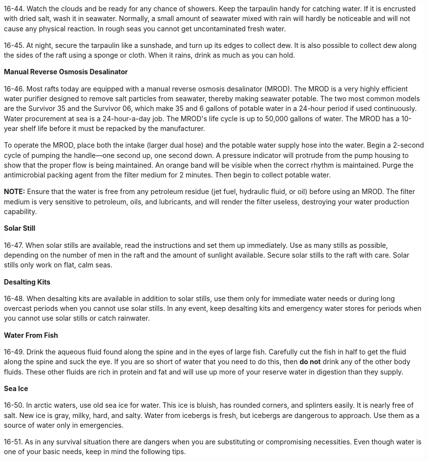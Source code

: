 16-44\. Watch the clouds and be ready for any chance of showers. Keep the tarpaulin handy for catching water. If it is encrusted with dried salt, wash it in seawater. Normally, a small amount of seawater mixed with rain will hardly be noticeable and will not cause any physical reaction. In rough seas you cannot get uncontaminated fresh water.

16-45\. At night, secure the tarpaulin like a sunshade, and turn up its edges to collect dew. It is also possible to collect dew along the sides of the raft using a sponge or cloth. When it rains, drink as much as you can hold.

**Manual Reverse Osmosis Desalinator**

16-46\. Most rafts today are equipped with a manual reverse osmosis desalinator (MROD). The MROD is a very highly efficient water purifier designed to remove salt particles from seawater, thereby making seawater potable. The two most common models are the Survivor 35 and the Survivor 06, which make 35 and 6 gallons of potable water in a 24-hour period if used continuously. Water procurement at sea is a 24-hour-a-day job. The MROD's life cycle is up to 50,000 gallons of water. The MROD has a 10-year shelf life before it must be repacked by the manufacturer.

To operate the MROD, place both the intake (larger dual hose) and the potable water supply hose into the water. Begin a 2-second cycle of pumping the handle—one second up, one second down. A pressure indicator will protrude from the pump housing to show that the proper flow is being maintained. An orange band will be visible when the correct rhythm is maintained. Purge the antimicrobial packing agent from the filter medium for 2 minutes. Then begin to collect potable water.

**NOTE:** Ensure that the water is free from any petroleum residue (jet fuel, hydraulic fluid, or oil) before using an MROD. The filter medium is very sensitive to petroleum, oils, and lubricants, and will render the filter useless, destroying your water production capability.

**Solar Still**

16-47\. When solar stills are available, read the instructions and set them up immediately. Use as many stills as possible, depending on the number of men in the raft and the amount of sunlight available. Secure solar stills to the raft with care. Solar stills only work on flat, calm seas.

**Desalting Kits**

16-48\. When desalting kits are available in addition to solar stills, use them only for immediate water needs or during long overcast periods when you cannot use solar stills. In any event, keep desalting kits and emergency water stores for periods when you cannot use solar stills or catch rainwater.

**Water From Fish**

16-49\. Drink the aqueous fluid found along the spine and in the eyes of large fish. Carefully cut the fish in half to get the fluid along the spine and suck the eye. If you are so short of water that you need to do this, then **do not** drink any of the other body fluids. These other fluids are rich in protein and fat and will use up more of your reserve water in digestion than they supply.

**Sea Ice**

16-50\. In arctic waters, use old sea ice for water. This ice is bluish, has rounded corners, and splinters easily. It is nearly free of salt. New ice is gray, milky, hard, and salty. Water from icebergs is fresh, but icebergs are dangerous to approach. Use them as a source of water only in emergencies.

16-51\. As in any survival situation there are dangers when you are substituting or compromising necessities. Even though water is one of your basic needs, keep in mind the following tips.
